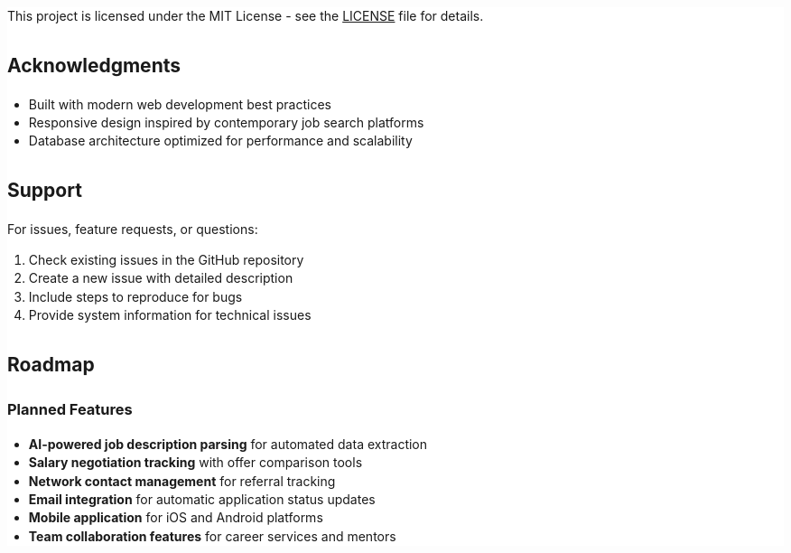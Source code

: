 This project is licensed under the MIT License - see the [LICENSE](LICENSE) file for details.

## Acknowledgments

- Built with modern web development best practices
- Responsive design inspired by contemporary job search platforms
- Database architecture optimized for performance and scalability

## Support

For issues, feature requests, or questions:
1. Check existing issues in the GitHub repository
2. Create a new issue with detailed description
3. Include steps to reproduce for bugs
4. Provide system information for technical issues

## Roadmap

### Planned Features
- **AI-powered job description parsing** for automated data extraction
- **Salary negotiation tracking** with offer comparison tools
- **Network contact management** for referral tracking
- **Email integration** for automatic application status updates
- **Mobile application** for iOS and Android platforms
- **Team collaboration features** for career services and mentors
